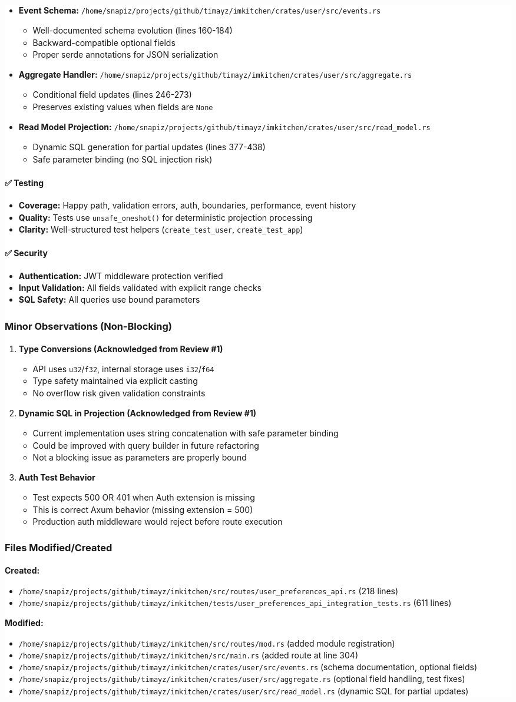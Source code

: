 - **Event Schema:** `/home/snapiz/projects/github/timayz/imkitchen/crates/user/src/events.rs`
  - Well-documented schema evolution (lines 160-184)
  - Backward-compatible optional fields
  - Proper serde annotations for JSON serialization

- **Aggregate Handler:** `/home/snapiz/projects/github/timayz/imkitchen/crates/user/src/aggregate.rs`
  - Conditional field updates (lines 246-273)
  - Preserves existing values when fields are `None`

- **Read Model Projection:** `/home/snapiz/projects/github/timayz/imkitchen/crates/user/src/read_model.rs`
  - Dynamic SQL generation for partial updates (lines 377-438)
  - Safe parameter binding (no SQL injection risk)

#### ✅ Testing
- **Coverage:** Happy path, validation errors, auth, boundaries, performance, event history
- **Quality:** Tests use `unsafe_oneshot()` for deterministic projection processing
- **Clarity:** Well-structured test helpers (`create_test_user`, `create_test_app`)

#### ✅ Security
- **Authentication:** JWT middleware protection verified
- **Input Validation:** All fields validated with explicit range checks
- **SQL Safety:** All queries use bound parameters

### Minor Observations (Non-Blocking)

1. **Type Conversions (Acknowledged from Review #1)**
   - API uses `u32`/`f32`, internal storage uses `i32`/`f64`
   - Type safety maintained via explicit casting
   - No overflow risk given validation constraints

2. **Dynamic SQL in Projection (Acknowledged from Review #1)**
   - Current implementation uses string concatenation with safe parameter binding
   - Could be improved with query builder in future refactoring
   - Not a blocking issue as parameters are properly bound

3. **Auth Test Behavior**
   - Test expects 500 OR 401 when Auth extension is missing
   - This is correct Axum behavior (missing extension = 500)
   - Production auth middleware would reject before route execution

### Files Modified/Created

**Created:**
- `/home/snapiz/projects/github/timayz/imkitchen/src/routes/user_preferences_api.rs` (218 lines)
- `/home/snapiz/projects/github/timayz/imkitchen/tests/user_preferences_api_integration_tests.rs` (611 lines)

**Modified:**
- `/home/snapiz/projects/github/timayz/imkitchen/src/routes/mod.rs` (added module registration)
- `/home/snapiz/projects/github/timayz/imkitchen/src/main.rs` (added route at line 304)
- `/home/snapiz/projects/github/timayz/imkitchen/crates/user/src/events.rs` (schema documentation, optional fields)
- `/home/snapiz/projects/github/timayz/imkitchen/crates/user/src/aggregate.rs` (optional field handling, test fixes)
- `/home/snapiz/projects/github/timayz/imkitchen/crates/user/src/read_model.rs` (dynamic SQL for partial updates)
